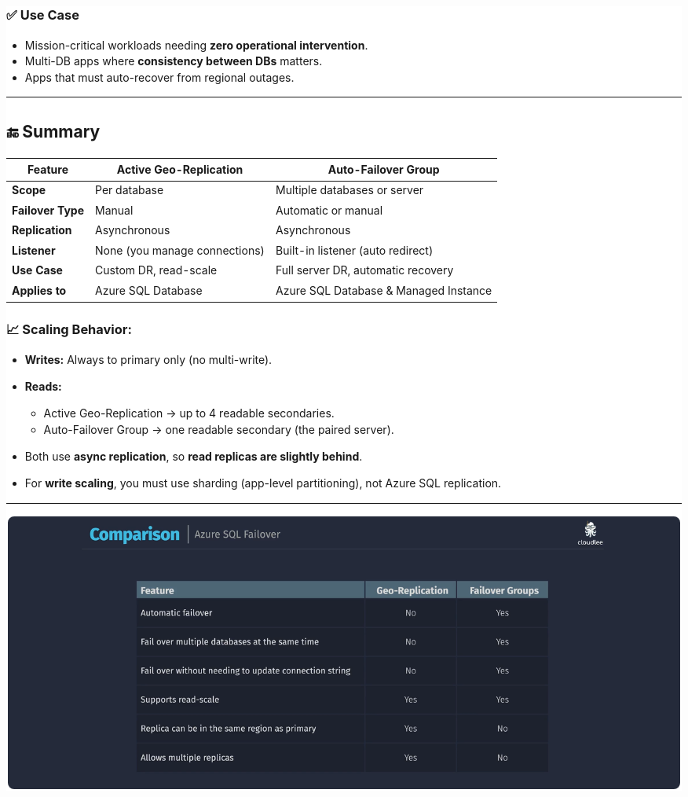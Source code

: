 
### ✅ Use Case

- Mission-critical workloads needing **zero operational intervention**.
- Multi-DB apps where **consistency between DBs** matters.
- Apps that must auto-recover from regional outages.

---

## 🔚 **Summary**

| Feature           | Active Geo-Replication        | Auto-Failover Group                   |
| ----------------- | ----------------------------- | ------------------------------------- |
| **Scope**         | Per database                  | Multiple databases or server          |
| **Failover Type** | Manual                        | Automatic or manual                   |
| **Replication**   | Asynchronous                  | Asynchronous                          |
| **Listener**      | None (you manage connections) | Built-in listener (auto redirect)     |
| **Use Case**      | Custom DR, read-scale         | Full server DR, automatic recovery    |
| **Applies to**    | Azure SQL Database            | Azure SQL Database & Managed Instance |

### 📈 Scaling Behavior:

- **Writes:** Always to primary only (no multi-write).
- **Reads:**

  - Active Geo-Replication → up to 4 readable secondaries.
  - Auto-Failover Group → one readable secondary (the paired server).

- Both use **async replication**, so **read replicas are slightly behind**.
- For **write scaling**, you must use sharding (app-level partitioning), not Azure SQL replication.

---

<div align="center" style="background-color: #242A3A ;border-radius: 10px;border: 2px solid white;">
  <img src="image/1759953355295.png" alt="Azure Cosmos DB" style="width: 80%">
</div>
